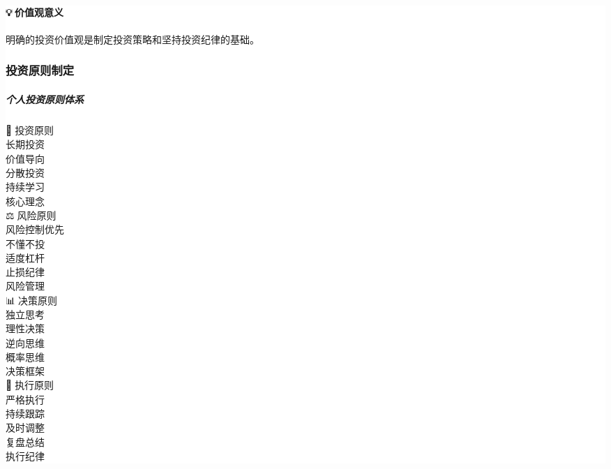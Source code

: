   </div>
</div>
<div class="info-block">
  <div class="info-item">
    <h4>💡 价值观意义</h4>
    <p>明确的投资价值观是制定投资策略和坚持投资纪律的基础。</p>
  </div>
</div>

### 投资原则制定

<div class="fund-flow">
<h5>个人投资原则体系</h5>
<div class="flow-grid">
<div class="flow-source">
<div class="flow-title">🎯 投资原则</div>
<div class="flow-indicators">
<div class="flow-indicator">长期投资</div>
<div class="flow-indicator">价值导向</div>
<div class="flow-indicator">分散投资</div>
<div class="flow-indicator">持续学习</div>
</div>
<div class="flow-weight">核心理念</div>
</div>
<div class="flow-source">
<div class="flow-title">⚖️ 风险原则</div>
<div class="flow-indicators">
<div class="flow-indicator">风险控制优先</div>
<div class="flow-indicator">不懂不投</div>
<div class="flow-indicator">适度杠杆</div>
<div class="flow-indicator">止损纪律</div>
</div>
<div class="flow-weight">风险管理</div>
</div>
<div class="flow-source">
<div class="flow-title">📊 决策原则</div>
<div class="flow-indicators">
<div class="flow-indicator">独立思考</div>
<div class="flow-indicator">理性决策</div>
<div class="flow-indicator">逆向思维</div>
<div class="flow-indicator">概率思维</div>
</div>
<div class="flow-weight">决策框架</div>
</div>
<div class="flow-source">
<div class="flow-title">🔄 执行原则</div>
<div class="flow-indicators">
<div class="flow-indicator">严格执行</div>
<div class="flow-indicator">持续跟踪</div>
<div class="flow-indicator">及时调整</div>
<div class="flow-indicator">复盘总结</div>
</div>
<div class="flow-weight">执行纪律</div>
</div>
</div>
</div>
